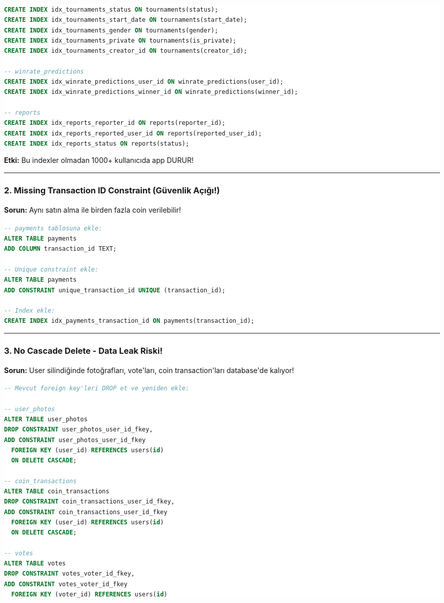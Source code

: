 ```sql
CREATE INDEX idx_tournaments_status ON tournaments(status);
CREATE INDEX idx_tournaments_start_date ON tournaments(start_date);
CREATE INDEX idx_tournaments_gender ON tournaments(gender);
CREATE INDEX idx_tournaments_private ON tournaments(is_private);
CREATE INDEX idx_tournaments_creator_id ON tournaments(creator_id);

-- winrate_predictions
CREATE INDEX idx_winrate_predictions_user_id ON winrate_predictions(user_id);
CREATE INDEX idx_winrate_predictions_winner_id ON winrate_predictions(winner_id);

-- reports
CREATE INDEX idx_reports_reporter_id ON reports(reporter_id);
CREATE INDEX idx_reports_reported_user_id ON reports(reported_user_id);
CREATE INDEX idx_reports_status ON reports(status);
```

**Etki:** Bu indexler olmadan 1000+ kullanıcıda app DURUR!

---

### 2. **Missing Transaction ID Constraint (Güvenlik Açığı!)**

**Sorun:** Aynı satın alma ile birden fazla coin verilebilir!

```sql
-- payments tablosuna ekle:
ALTER TABLE payments
ADD COLUMN transaction_id TEXT;

-- Unique constraint ekle:
ALTER TABLE payments
ADD CONSTRAINT unique_transaction_id UNIQUE (transaction_id);

-- Index ekle:
CREATE INDEX idx_payments_transaction_id ON payments(transaction_id);
```

---

### 3. **No Cascade Delete - Data Leak Riski!**

**Sorun:** User silindiğinde fotoğrafları, vote'ları, coin transaction'ları database'de kalıyor!

```sql
-- Mevcut foreign key'leri DROP et ve yeniden ekle:

-- user_photos
ALTER TABLE user_photos
DROP CONSTRAINT user_photos_user_id_fkey,
ADD CONSTRAINT user_photos_user_id_fkey
  FOREIGN KEY (user_id) REFERENCES users(id)
  ON DELETE CASCADE;

-- coin_transactions
ALTER TABLE coin_transactions
DROP CONSTRAINT coin_transactions_user_id_fkey,
ADD CONSTRAINT coin_transactions_user_id_fkey
  FOREIGN KEY (user_id) REFERENCES users(id)
  ON DELETE CASCADE;

-- votes
ALTER TABLE votes
DROP CONSTRAINT votes_voter_id_fkey,
ADD CONSTRAINT votes_voter_id_fkey
  FOREIGN KEY (voter_id) REFERENCES users(id)
```